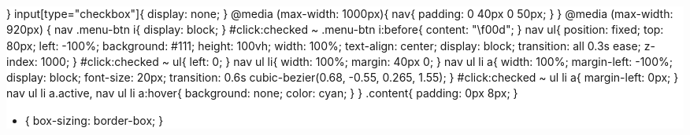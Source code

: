 }
input[type="checkbox"]{
  display: none;
}
@media (max-width: 1000px){
  nav{
    padding: 0 40px 0 50px;
  }
}
@media (max-width: 920px) {
  nav .menu-btn i{
    display: block;
  }
  #click:checked ~ .menu-btn i:before{
    content: "\f00d";
  }
  nav ul{
    position: fixed;
    top: 80px;
    left: -100%;
    background: #111;
    height: 100vh;
    width: 100%;
    text-align: center;
    display: block;
    transition: all 0.3s ease;
    z-index: 1000;
  }
  #click:checked ~ ul{
    left: 0;
  }
  nav ul li{
    width: 100%;
    margin: 40px 0;
  }
  nav ul li a{
    width: 100%;
    margin-left: -100%;
    display: block;
    font-size: 20px;
    transition: 0.6s cubic-bezier(0.68, -0.55, 0.265, 1.55);
  }
  #click:checked ~ ul li a{
    margin-left: 0px;
  }
  nav ul li a.active,
  nav ul li a:hover{
    background: none;
    color: cyan;
  }
}
.content{
  padding: 0px 8px;
}
* {
  box-sizing: border-box;
}
